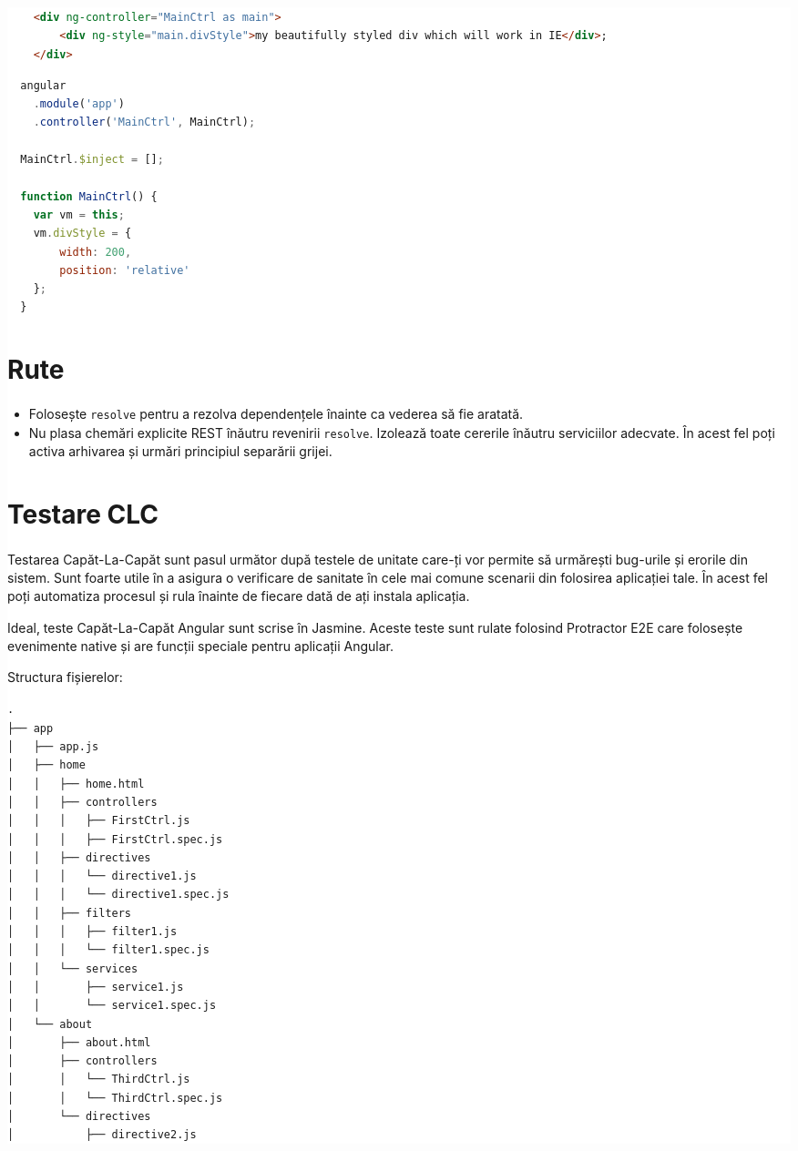 ```html
    <div ng-controller="MainCtrl as main">
        <div ng-style="main.divStyle">my beautifully styled div which will work in IE</div>;
    </div>
```

```JavaScript
  angular
    .module('app')
    .controller('MainCtrl', MainCtrl);

  MainCtrl.$inject = [];

  function MainCtrl() {
    var vm = this;
    vm.divStyle = {
        width: 200,
        position: 'relative'
    };
  }
```

# Rute

* Folosește `resolve` pentru a rezolva dependențele înainte ca vederea să fie aratată.
* Nu plasa chemări explicite REST înăutru revenirii `resolve`. Izolează toate cererile înăutru serviciilor adecvate. În acest fel poți activa arhivarea și urmări principiul separării grijei.

# Testare CLC

Testarea Capăt-La-Capăt sunt pasul următor după testele de unitate care-ți vor permite să urmărești bug-urile și erorile din sistem. Sunt foarte utile în a asigura o verificare de sanitate în cele mai comune scenarii din folosirea aplicației tale. În acest fel poți automatiza procesul și rula înainte de fiecare dată de ați instala aplicația.

Ideal, teste Capăt-La-Capăt Angular sunt scrise în Jasmine. Aceste teste sunt rulate folosind Protractor E2E care folosește evenimente native și are funcții speciale pentru aplicații Angular.

Structura fișierelor:

```
.
├── app
│   ├── app.js
│   ├── home
│   │   ├── home.html
│   │   ├── controllers
│   │   │   ├── FirstCtrl.js
│   │   │   ├── FirstCtrl.spec.js
│   │   ├── directives
│   │   │   └── directive1.js
│   │   │   └── directive1.spec.js
│   │   ├── filters
│   │   │   ├── filter1.js
│   │   │   └── filter1.spec.js
│   │   └── services
│   │       ├── service1.js
│   │       └── service1.spec.js
│   └── about
│       ├── about.html
│       ├── controllers
│       │   └── ThirdCtrl.js
│       │   └── ThirdCtrl.spec.js
│       └── directives
│           ├── directive2.js
```